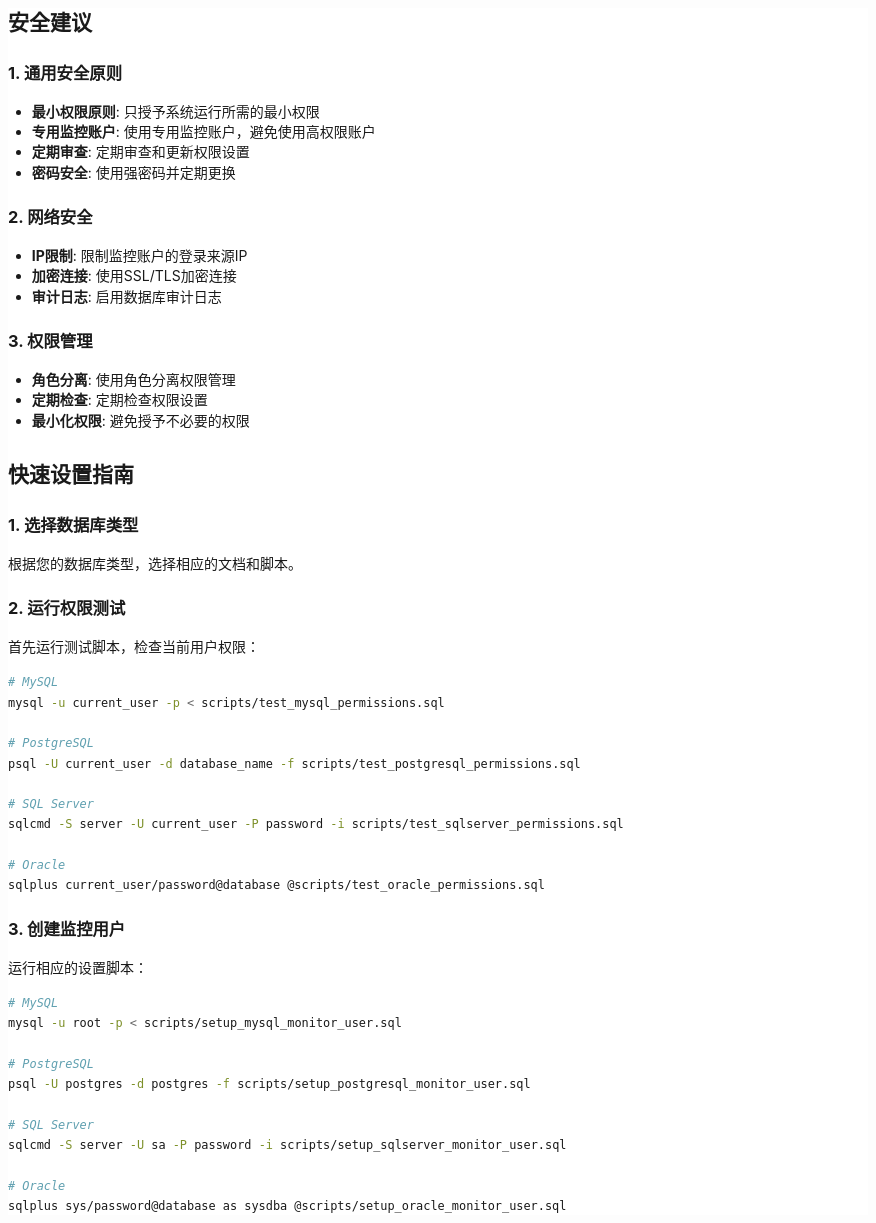 ## 安全建议

### 1. 通用安全原则

- **最小权限原则**: 只授予系统运行所需的最小权限
- **专用监控账户**: 使用专用监控账户，避免使用高权限账户
- **定期审查**: 定期审查和更新权限设置
- **密码安全**: 使用强密码并定期更换

### 2. 网络安全

- **IP限制**: 限制监控账户的登录来源IP
- **加密连接**: 使用SSL/TLS加密连接
- **审计日志**: 启用数据库审计日志

### 3. 权限管理

- **角色分离**: 使用角色分离权限管理
- **定期检查**: 定期检查权限设置
- **最小化权限**: 避免授予不必要的权限

## 快速设置指南

### 1. 选择数据库类型

根据您的数据库类型，选择相应的文档和脚本。

### 2. 运行权限测试

首先运行测试脚本，检查当前用户权限：
```bash
# MySQL
mysql -u current_user -p < scripts/test_mysql_permissions.sql

# PostgreSQL
psql -U current_user -d database_name -f scripts/test_postgresql_permissions.sql

# SQL Server
sqlcmd -S server -U current_user -P password -i scripts/test_sqlserver_permissions.sql

# Oracle
sqlplus current_user/password@database @scripts/test_oracle_permissions.sql
```

### 3. 创建监控用户

运行相应的设置脚本：
```bash
# MySQL
mysql -u root -p < scripts/setup_mysql_monitor_user.sql

# PostgreSQL
psql -U postgres -d postgres -f scripts/setup_postgresql_monitor_user.sql

# SQL Server
sqlcmd -S server -U sa -P password -i scripts/setup_sqlserver_monitor_user.sql

# Oracle
sqlplus sys/password@database as sysdba @scripts/setup_oracle_monitor_user.sql
```
